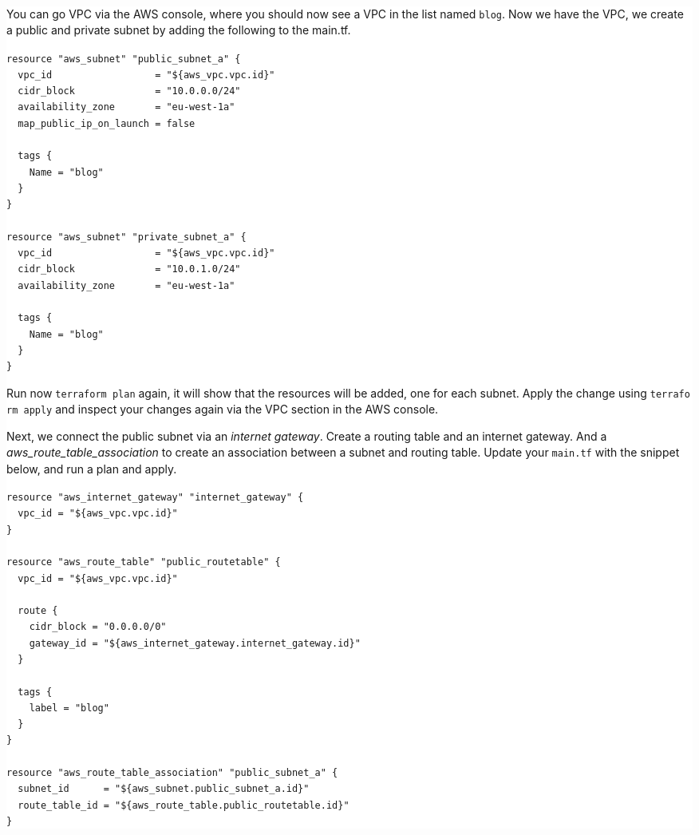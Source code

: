 You can go VPC via the AWS console, where you should now see a VPC in the list named `blog`. Now we have the VPC, we create a public and private subnet by adding the following to the main.tf.
```
resource "aws_subnet" "public_subnet_a" {
  vpc_id                  = "${aws_vpc.vpc.id}"
  cidr_block              = "10.0.0.0/24"
  availability_zone       = "eu-west-1a"
  map_public_ip_on_launch = false

  tags {
    Name = "blog"
  }
}

resource "aws_subnet" "private_subnet_a" {
  vpc_id                  = "${aws_vpc.vpc.id}"
  cidr_block              = "10.0.1.0/24"
  availability_zone       = "eu-west-1a"

  tags {
    Name = "blog"
  }
}
```
Run now `terraform plan` again, it will show that the resources will be added, one for each subnet. Apply the change using `terraform apply` and inspect your changes again via the VPC section in the AWS console.

Next, we connect the public subnet via an *internet gateway*. Create a routing table and an internet gateway. And a *aws_route_table_association* to create an association between a subnet and routing table. Update your `main.tf` with the snippet below, and run a plan and apply.

```
resource "aws_internet_gateway" "internet_gateway" {
  vpc_id = "${aws_vpc.vpc.id}"
}

resource "aws_route_table" "public_routetable" {
  vpc_id = "${aws_vpc.vpc.id}"

  route {
    cidr_block = "0.0.0.0/0"
    gateway_id = "${aws_internet_gateway.internet_gateway.id}"
  }

  tags {
    label = "blog"
  }
}

resource "aws_route_table_association" "public_subnet_a" {
  subnet_id      = "${aws_subnet.public_subnet_a.id}"
  route_table_id = "${aws_route_table.public_routetable.id}"
}

```
